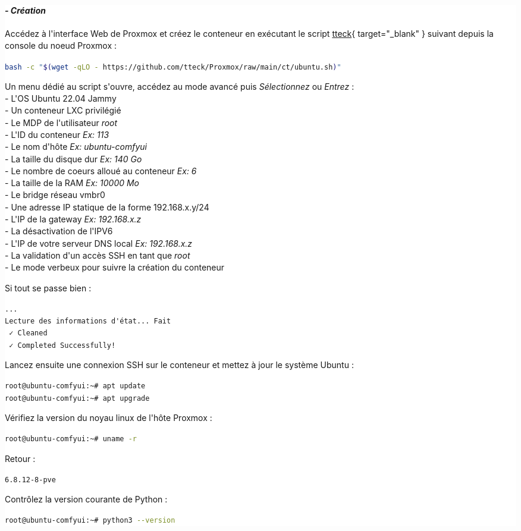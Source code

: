 #### _- Création_

Accédez à l'interface Web de Proxmox et créez le conteneur en exécutant le script [tteck](https://github.com/tteck/Proxmox/tree/main/ct/ubuntu.sh){ target="_blank" } suivant depuis la console du noeud Proxmox :

```bash
bash -c "$(wget -qLO - https://github.com/tteck/Proxmox/raw/main/ct/ubuntu.sh)"
```

Un menu dédié au script s'ouvre, accédez au mode avancé puis _Sélectionnez_ ou _Entrez_ :  
\- L'OS Ubuntu 22.04 Jammy  
\- Un conteneur LXC privilégié  
\- Le MDP de l'utilisateur _root_  
\- L'ID du conteneur _Ex: 113_  
\- Le nom d'hôte _Ex: ubuntu-comfyui_  
\- La taille du disque dur _Ex: 140 Go_  
\- Le nombre de coeurs alloué au conteneur _Ex: 6_  
\- La taille de la RAM _Ex: 10000 Mo_  
\- Le bridge réseau vmbr0  
\- Une adresse IP statique de la forme 192.168.x.y/24  
\- L'IP de la gateway _Ex: 192.168.x.z_  
\- La désactivation de l'IPV6  
\- L'IP de votre serveur DNS local _Ex: 192.168.x.z_  
\- La validation d'un accès SSH en tant que _root_  
\- Le mode verbeux pour suivre la création du conteneur

Si tout se passe bien :

```markdown
...
Lecture des informations d'état... Fait      
 ✓ Cleaned
 ✓ Completed Successfully!
```

Lancez ensuite une connexion SSH sur le conteneur et mettez à jour le système Ubuntu :

```bash
root@ubuntu-comfyui:~# apt update
root@ubuntu-comfyui:~# apt upgrade
```

Vérifiez la version du noyau linux de l'hôte Proxmox :

```bash
root@ubuntu-comfyui:~# uname -r
```

Retour :

```markdown
6.8.12-8-pve
```

Contrôlez la version courante de Python :

```bash
root@ubuntu-comfyui:~# python3 --version
```
